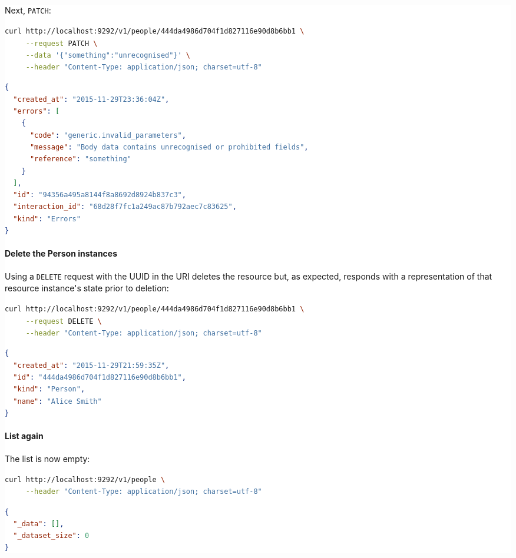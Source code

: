 Next, `PATCH`:

```sh
curl http://localhost:9292/v1/people/444da4986d704f1d827116e90d8b6bb1 \
     --request PATCH \
     --data '{"something":"unrecognised"}' \
     --header "Content-Type: application/json; charset=utf-8"
```

```json
{
  "created_at": "2015-11-29T23:36:04Z",
  "errors": [
    {
      "code": "generic.invalid_parameters",
      "message": "Body data contains unrecognised or prohibited fields",
      "reference": "something"
    }
  ],
  "id": "94356a495a8144f8a8692d8924b837c3",
  "interaction_id": "68d28f7fc1a249ac87b792aec7c83625",
  "kind": "Errors"
}
```

#### Delete the Person instances

Using a `DELETE` request with the UUID in the URI deletes the resource but, as expected, responds with a representation of that resource instance's state prior to deletion:

```sh
curl http://localhost:9292/v1/people/444da4986d704f1d827116e90d8b6bb1 \
     --request DELETE \
     --header "Content-Type: application/json; charset=utf-8"
```

```json
{
  "created_at": "2015-11-29T21:59:35Z",
  "id": "444da4986d704f1d827116e90d8b6bb1",
  "kind": "Person",
  "name": "Alice Smith"
}
```

#### List again

The list is now empty:

```sh
curl http://localhost:9292/v1/people \
     --header "Content-Type: application/json; charset=utf-8"
```

```json
{
  "_data": [],
  "_dataset_size": 0
}
```
